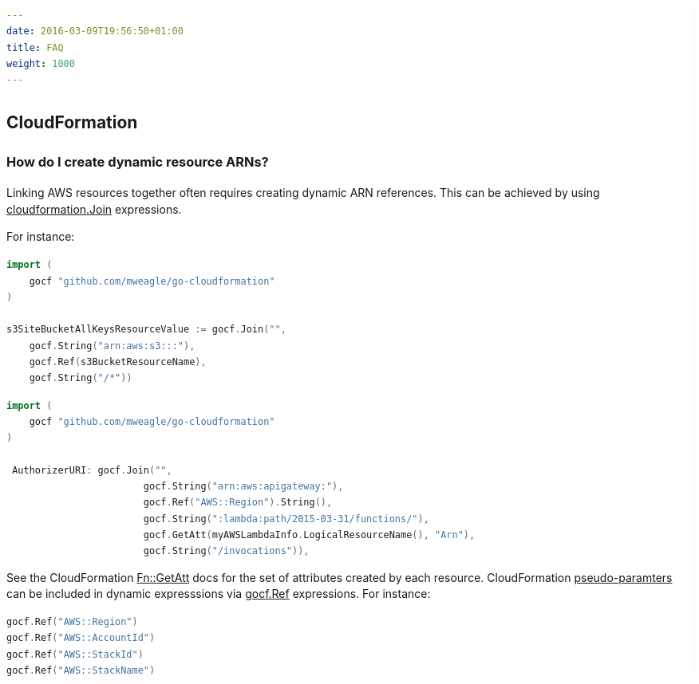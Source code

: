```yaml
---
date: 2016-03-09T19:56:50+01:00
title: FAQ
weight: 1000
---
```


## CloudFormation

### How do I create dynamic resource ARNs?

Linking AWS resources together often requires creating dynamic ARN
references. This can be achieved by using [cloudformation.Join](https://godoc.org/github.com/mweagle/go-cloudformation#Join) expressions.

For instance:

```go
import (
    gocf "github.com/mweagle/go-cloudformation"
)

s3SiteBucketAllKeysResourceValue := gocf.Join("",
    gocf.String("arn:aws:s3:::"),
    gocf.Ref(s3BucketResourceName),
    gocf.String("/*"))
```

```go
import (
	gocf "github.com/mweagle/go-cloudformation"
)

 AuthorizerURI: gocf.Join("",
                        gocf.String("arn:aws:apigateway:"),
                        gocf.Ref("AWS::Region").String(),
                        gocf.String(":lambda:path/2015-03-31/functions/"),
                        gocf.GetAtt(myAWSLambdaInfo.LogicalResourceName(), "Arn"),
                        gocf.String("/invocations")),
```

See the CloudFormation [Fn::GetAtt](https://docs.aws.amazon.com/AWSCloudFormation/latest/UserGuide/intrinsic-function-reference-getatt.html) docs for the set of attributes created by each
resource. CloudFormation [pseudo-paramters](https://docs.aws.amazon.com/AWSCloudFormation/latest/UserGuide/pseudo-parameter-reference.html) can be included in dynamic expresssions via [gocf.Ref](https://godoc.org/github.com/mweagle/go-cloudformation#Ref) expressions. For instance:

```go
gocf.Ref("AWS::Region")
gocf.Ref("AWS::AccountId")
gocf.Ref("AWS::StackId")
gocf.Ref("AWS::StackName")
```
